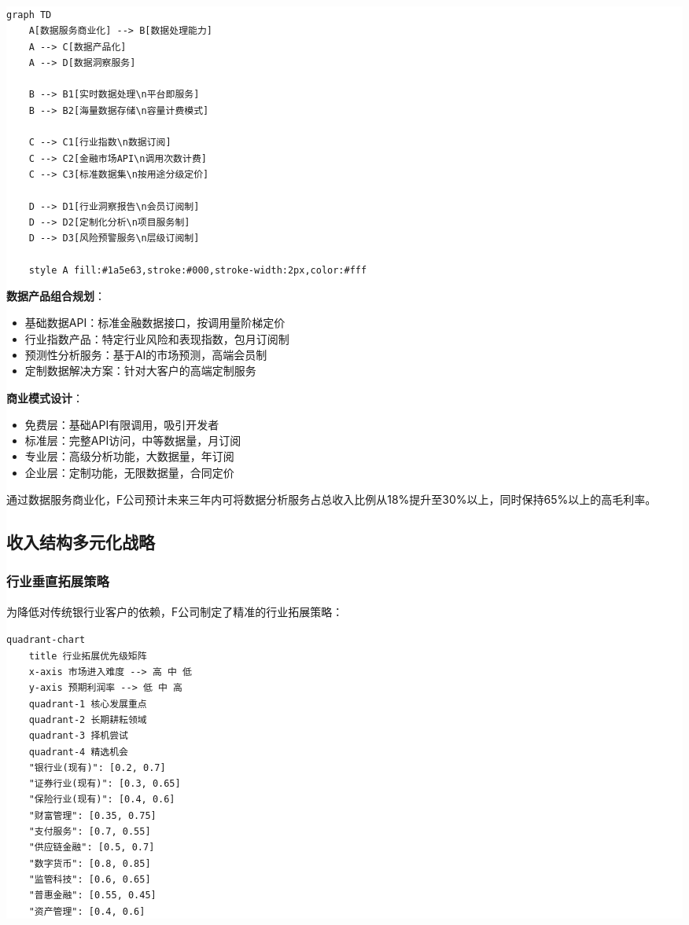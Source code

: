 ```mermaid
graph TD
    A[数据服务商业化] --> B[数据处理能力]
    A --> C[数据产品化]
    A --> D[数据洞察服务]
    
    B --> B1[实时数据处理\n平台即服务]
    B --> B2[海量数据存储\n容量计费模式]
    
    C --> C1[行业指数\n数据订阅]
    C --> C2[金融市场API\n调用次数计费]
    C --> C3[标准数据集\n按用途分级定价]
    
    D --> D1[行业洞察报告\n会员订阅制]
    D --> D2[定制化分析\n项目服务制]
    D --> D3[风险预警服务\n层级订阅制]
    
    style A fill:#1a5e63,stroke:#000,stroke-width:2px,color:#fff
```

**数据产品组合规划**：
- 基础数据API：标准金融数据接口，按调用量阶梯定价
- 行业指数产品：特定行业风险和表现指数，包月订阅制
- 预测性分析服务：基于AI的市场预测，高端会员制
- 定制数据解决方案：针对大客户的高端定制服务

**商业模式设计**：
- 免费层：基础API有限调用，吸引开发者
- 标准层：完整API访问，中等数据量，月订阅
- 专业层：高级分析功能，大数据量，年订阅
- 企业层：定制功能，无限数据量，合同定价

通过数据服务商业化，F公司预计未来三年内可将数据分析服务占总收入比例从18%提升至30%以上，同时保持65%以上的高毛利率。

## 收入结构多元化战略

### 行业垂直拓展策略

为降低对传统银行业客户的依赖，F公司制定了精准的行业拓展策略：

```mermaid
quadrant-chart
    title 行业拓展优先级矩阵
    x-axis 市场进入难度 --> 高 中 低
    y-axis 预期利润率 --> 低 中 高
    quadrant-1 核心发展重点
    quadrant-2 长期耕耘领域
    quadrant-3 择机尝试
    quadrant-4 精选机会
    "银行业(现有)": [0.2, 0.7]
    "证券行业(现有)": [0.3, 0.65]
    "保险行业(现有)": [0.4, 0.6]
    "财富管理": [0.35, 0.75]
    "支付服务": [0.7, 0.55]
    "供应链金融": [0.5, 0.7]
    "数字货币": [0.8, 0.85]
    "监管科技": [0.6, 0.65]
    "普惠金融": [0.55, 0.45]
    "资产管理": [0.4, 0.6]
```
